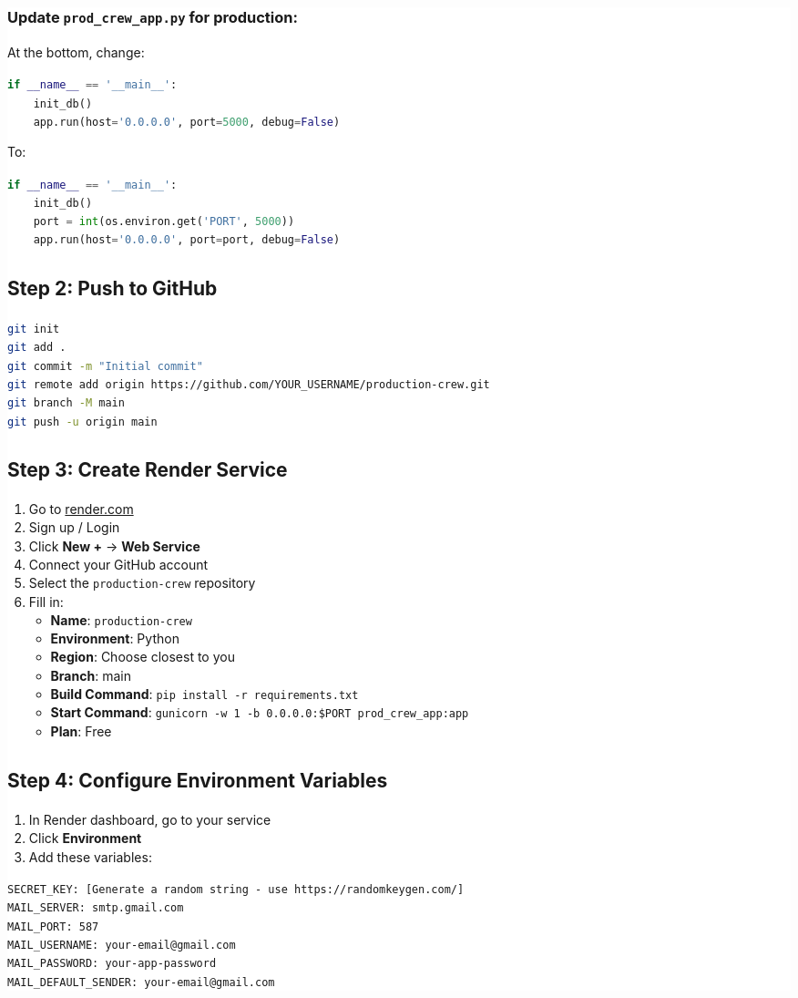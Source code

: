 ### Update `prod_crew_app.py` for production:

At the bottom, change:
```python
if __name__ == '__main__':
    init_db()
    app.run(host='0.0.0.0', port=5000, debug=False)
```

To:
```python
if __name__ == '__main__':
    init_db()
    port = int(os.environ.get('PORT', 5000))
    app.run(host='0.0.0.0', port=port, debug=False)
```

## Step 2: Push to GitHub

```bash
git init
git add .
git commit -m "Initial commit"
git remote add origin https://github.com/YOUR_USERNAME/production-crew.git
git branch -M main
git push -u origin main
```

## Step 3: Create Render Service

1. Go to [render.com](https://render.com)
2. Sign up / Login
3. Click **New +** → **Web Service**
4. Connect your GitHub account
5. Select the `production-crew` repository
6. Fill in:
   - **Name**: `production-crew`
   - **Environment**: Python
   - **Region**: Choose closest to you
   - **Branch**: main
   - **Build Command**: `pip install -r requirements.txt`
   - **Start Command**: `gunicorn -w 1 -b 0.0.0.0:$PORT prod_crew_app:app`
   - **Plan**: Free

## Step 4: Configure Environment Variables

1. In Render dashboard, go to your service
2. Click **Environment**
3. Add these variables:

```
SECRET_KEY: [Generate a random string - use https://randomkeygen.com/]
MAIL_SERVER: smtp.gmail.com
MAIL_PORT: 587
MAIL_USERNAME: your-email@gmail.com
MAIL_PASSWORD: your-app-password
MAIL_DEFAULT_SENDER: your-email@gmail.com
```
